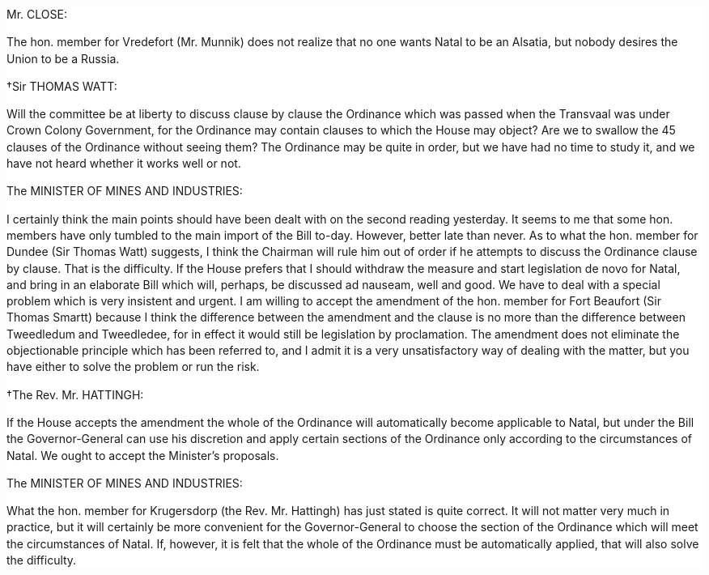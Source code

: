 </speech>

<speech by="#close">

<from>Mr. <person refersTo="hansard_za">CLOSE</person>:</from>

<p>The hon. member for Vredefort (Mr. Munnik) does not realize that no one wants Natal to be an Alsatia, but nobody desires the Union to be a Russia.</p>

</speech>

<speech by="#thomas_watt">

<from>&#x2020;Sir <person refersTo="hansard_za">THOMAS WATT</person>:</from>

<p>Will the committee be at liberty to discuss clause by clause the Ordinance which was passed when the Transvaal was under Crown Colony Government, for the Ordinance may contain clauses to which the House may object? Are we to swallow the 45 clauses of the Ordinance without seeing them? The Ordinance may be quite in order, but we have had no time to study it, and we have not heard whether it works well or not.</p>

</speech>

<speech by="#minister_of_mines_and_industries">

<from>The <person refersTo="hansard_za">MINISTER OF MINES AND INDUSTRIES</person>:</from>

<p>I certainly think the main points should have been dealt with on the second reading yesterday. It seems to me that some hon. members have only tumbled to the main import of the Bill to-day. However, better late than never. As to what the hon. member for Dundee (Sir Thomas Watt) suggests, I think the Chairman will rule him out of order if he attempts to discuss the Ordinance clause by clause. That is the difficulty. If the House prefers that I should withdraw the measure and start legislation de novo for Natal, and bring in an elaborate Bill which will, perhaps, be discussed ad nauseam, well and good. We have to deal with a special problem which is very insistent and urgent. I am willing to accept the amendment of the hon. member for Fort Beaufort (Sir Thomas Smartt) because I think the difference between the amendment and the clause is no more than the difference between Tweedledum and Tweedledee, for in effect it would still be legislation by proclamation. The amendment does not eliminate the objectionable principle which has been referred to, and I admit it is a very unsatisfactory way of dealing with the matter, but you have either to solve the problem or run the risk.</p>

</speech>

<speech by="#hattingh">

<from>&#x2020;The Rev. Mr. <person refersTo="hansard_za">HATTINGH</person>:</from>

<p>If the House accepts the amendment the whole of the Ordinance will automatically become applicable to Natal, but under the Bill the Governor-General can use his discretion and apply certain sections of the Ordinance only according to the circumstances of Natal. We ought to accept the Minister&#x2019;s proposals.</p>

</speech>

<speech by="#minister_of_mines_and_industries">

<from>The <person refersTo="hansard_za">MINISTER OF MINES AND INDUSTRIES</person>:</from>

<p>What the hon. member for Krugersdorp (the Rev. Mr. Hattingh) has just stated is quite correct. It will not matter very much in practice, but it will certainly be more convenient for the Governor-General to choose the section of the Ordinance which will meet the circumstances of Natal. If, however, it is felt that the whole of the Ordinance must be automatically applied, that will also solve the difficulty.</p>

